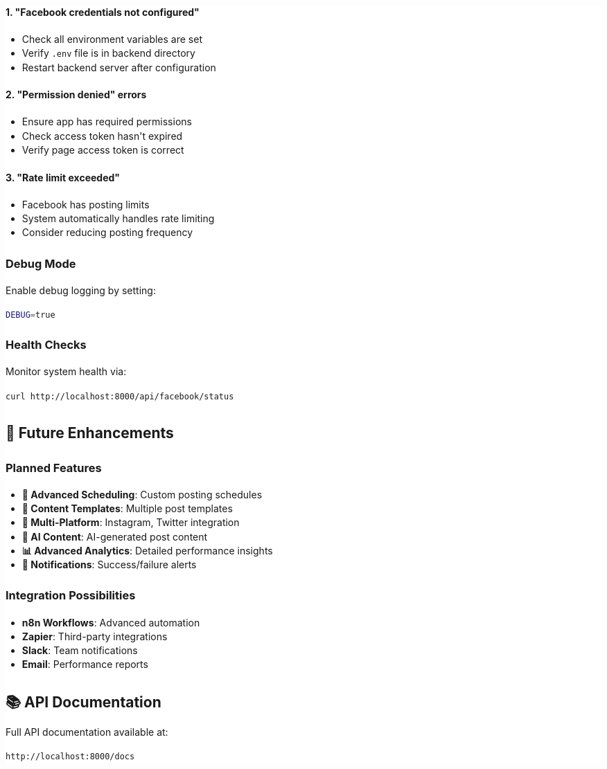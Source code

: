 #### 1. "Facebook credentials not configured"
- Check all environment variables are set
- Verify `.env` file is in backend directory
- Restart backend server after configuration

#### 2. "Permission denied" errors
- Ensure app has required permissions
- Check access token hasn't expired
- Verify page access token is correct

#### 3. "Rate limit exceeded"
- Facebook has posting limits
- System automatically handles rate limiting
- Consider reducing posting frequency

### Debug Mode

Enable debug logging by setting:
```bash
DEBUG=true
```

### Health Checks

Monitor system health via:
```bash
curl http://localhost:8000/api/facebook/status
```

## 🔮 Future Enhancements

### Planned Features

- **📅 Advanced Scheduling**: Custom posting schedules
- **🎨 Content Templates**: Multiple post templates
- **📱 Multi-Platform**: Instagram, Twitter integration
- **🤖 AI Content**: AI-generated post content
- **📊 Advanced Analytics**: Detailed performance insights
- **🔔 Notifications**: Success/failure alerts

### Integration Possibilities

- **n8n Workflows**: Advanced automation
- **Zapier**: Third-party integrations
- **Slack**: Team notifications
- **Email**: Performance reports

## 📚 API Documentation

Full API documentation available at:
```
http://localhost:8000/docs
```
